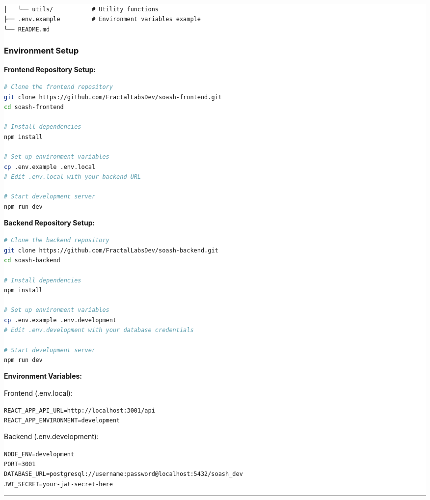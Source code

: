 ```
│   └── utils/           # Utility functions
├── .env.example         # Environment variables example
└── README.md
```

### Environment Setup

**Frontend Repository Setup:**
```bash
# Clone the frontend repository
git clone https://github.com/FractalLabsDev/soash-frontend.git
cd soash-frontend

# Install dependencies
npm install

# Set up environment variables
cp .env.example .env.local
# Edit .env.local with your backend URL

# Start development server
npm run dev
```

**Backend Repository Setup:**
```bash
# Clone the backend repository
git clone https://github.com/FractalLabsDev/soash-backend.git
cd soash-backend

# Install dependencies
npm install

# Set up environment variables
cp .env.example .env.development
# Edit .env.development with your database credentials

# Start development server
npm run dev
```

**Environment Variables:**

Frontend (.env.local):
```
REACT_APP_API_URL=http://localhost:3001/api
REACT_APP_ENVIRONMENT=development
```

Backend (.env.development):
```
NODE_ENV=development
PORT=3001
DATABASE_URL=postgresql://username:password@localhost:5432/soash_dev
JWT_SECRET=your-jwt-secret-here
```

---